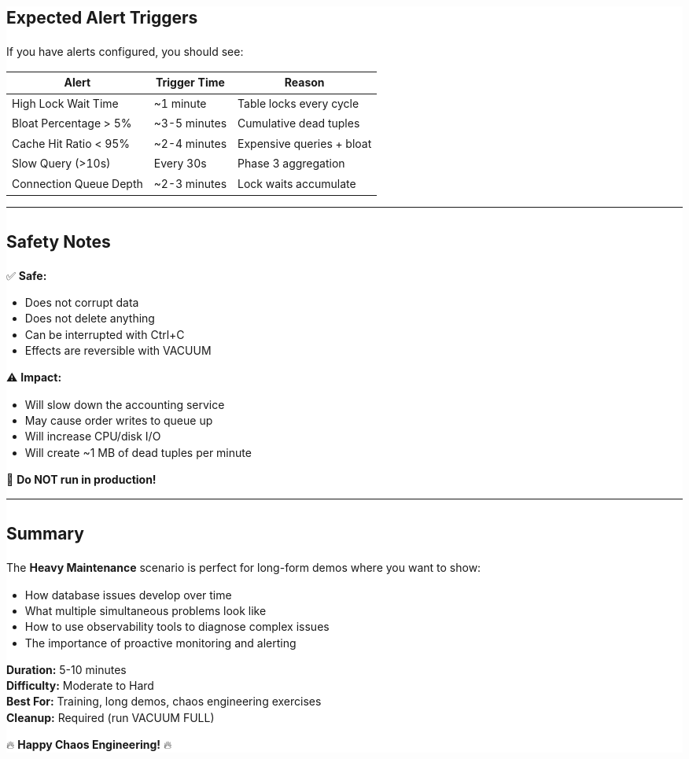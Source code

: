 
## Expected Alert Triggers

If you have alerts configured, you should see:

| **Alert**              | **Trigger Time** | **Reason**                |
| ---------------------- | ---------------- | ------------------------- |
| High Lock Wait Time    | ~1 minute        | Table locks every cycle   |
| Bloat Percentage > 5%  | ~3-5 minutes     | Cumulative dead tuples    |
| Cache Hit Ratio < 95%  | ~2-4 minutes     | Expensive queries + bloat |
| Slow Query (>10s)      | Every 30s        | Phase 3 aggregation       |
| Connection Queue Depth | ~2-3 minutes     | Lock waits accumulate     |

---

## Safety Notes

✅ **Safe:**

- Does not corrupt data
- Does not delete anything
- Can be interrupted with Ctrl+C
- Effects are reversible with VACUUM

⚠️ **Impact:**

- Will slow down the accounting service
- May cause order writes to queue up
- Will increase CPU/disk I/O
- Will create ~1 MB of dead tuples per minute

🔴 **Do NOT run in production!**

---

## Summary

The **Heavy Maintenance** scenario is perfect for long-form demos where you want to show:

- How database issues develop over time
- What multiple simultaneous problems look like
- How to use observability tools to diagnose complex issues
- The importance of proactive monitoring and alerting

**Duration:** 5-10 minutes  
**Difficulty:** Moderate to Hard  
**Best For:** Training, long demos, chaos engineering exercises  
**Cleanup:** Required (run VACUUM FULL)

🔥 **Happy Chaos Engineering!** 🔥
